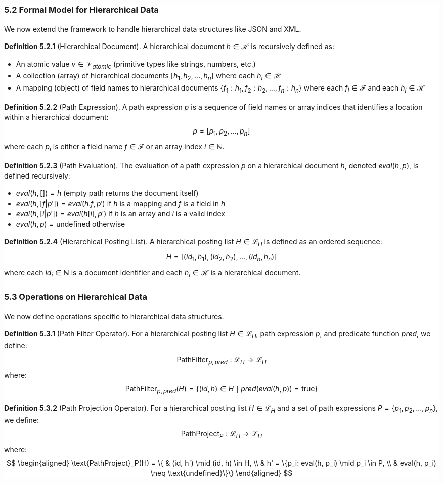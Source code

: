### 5.2 Formal Model for Hierarchical Data

We now extend the framework to handle hierarchical data structures like JSON and XML.

**Definition 5.2.1** (Hierarchical Document). A hierarchical document $h \in \mathcal{H}$ is recursively defined as:
- An atomic value $v \in \mathcal{V}_{atomic}$ (primitive types like strings, numbers, etc.)
- A collection (array) of hierarchical documents $[h_1, h_2, ..., h_n]$ where each $h_i \in \mathcal{H}$
- A mapping (object) of field names to hierarchical documents $\{f_1: h_1, f_2: h_2, ..., f_n: h_n\}$ where each $f_i \in \mathcal{F}$ and each $h_i \in \mathcal{H}$

**Definition 5.2.2** (Path Expression). A path expression $p$ is a sequence of field names or array indices that identifies a location within a hierarchical document:
$$
p = [p_1, p_2, ..., p_n]
$$
where each $p_i$ is either a field name $f \in \mathcal{F}$ or an array index $i \in \mathbb{N}$.

**Definition 5.2.3** (Path Evaluation). The evaluation of a path expression $p$ on a hierarchical document $h$, denoted $eval(h, p)$, is defined recursively:
- $eval(h, []) = h$ (empty path returns the document itself)
- $eval(h, [f|p']) = eval(h.f, p')$ if $h$ is a mapping and $f$ is a field in $h$
- $eval(h, [i|p']) = eval(h[i], p')$ if $h$ is an array and $i$ is a valid index
- $eval(h, p) = \text{undefined}$ otherwise

**Definition 5.2.4** (Hierarchical Posting List). A hierarchical posting list $H \in \mathcal{L}_H$ is defined as an ordered sequence:
$$
H = [(id_1, h_1), (id_2, h_2), ..., (id_n, h_n)]
$$
where each $id_i \in \mathbb{N}$ is a document identifier and each $h_i \in \mathcal{H}$ is a hierarchical document.

### 5.3 Operations on Hierarchical Data

We now define operations specific to hierarchical data structures.

**Definition 5.3.1** (Path Filter Operator). For a hierarchical posting list $H \in \mathcal{L}_H$, path expression $p$, and predicate function $pred$, we define:
$$
\text{PathFilter}_{p, pred}: \mathcal{L}_H \rightarrow \mathcal{L}_H
$$
where:
$$
\text{PathFilter}_{p, pred}(H) = \{(id, h) \in H \mid pred(eval(h, p)) = \text{true}\}
$$

**Definition 5.3.2** (Path Projection Operator). For a hierarchical posting list $H \in \mathcal{L}_H$ and a set of path expressions $P = \{p_1, p_2, ..., p_n\}$, we define:
$$
\text{PathProject}_P: \mathcal{L}_H \rightarrow \mathcal{L}_H
$$
where:
$$
\begin{aligned} \text{PathProject}_P(H) = \{ & (id, h') \mid (id, h) \in H, \\ & h' = \{p_i: eval(h, p_i) \mid p_i \in P, \\ & eval(h, p_i) \neq \text{undefined}\}\} \end{aligned}
$$

